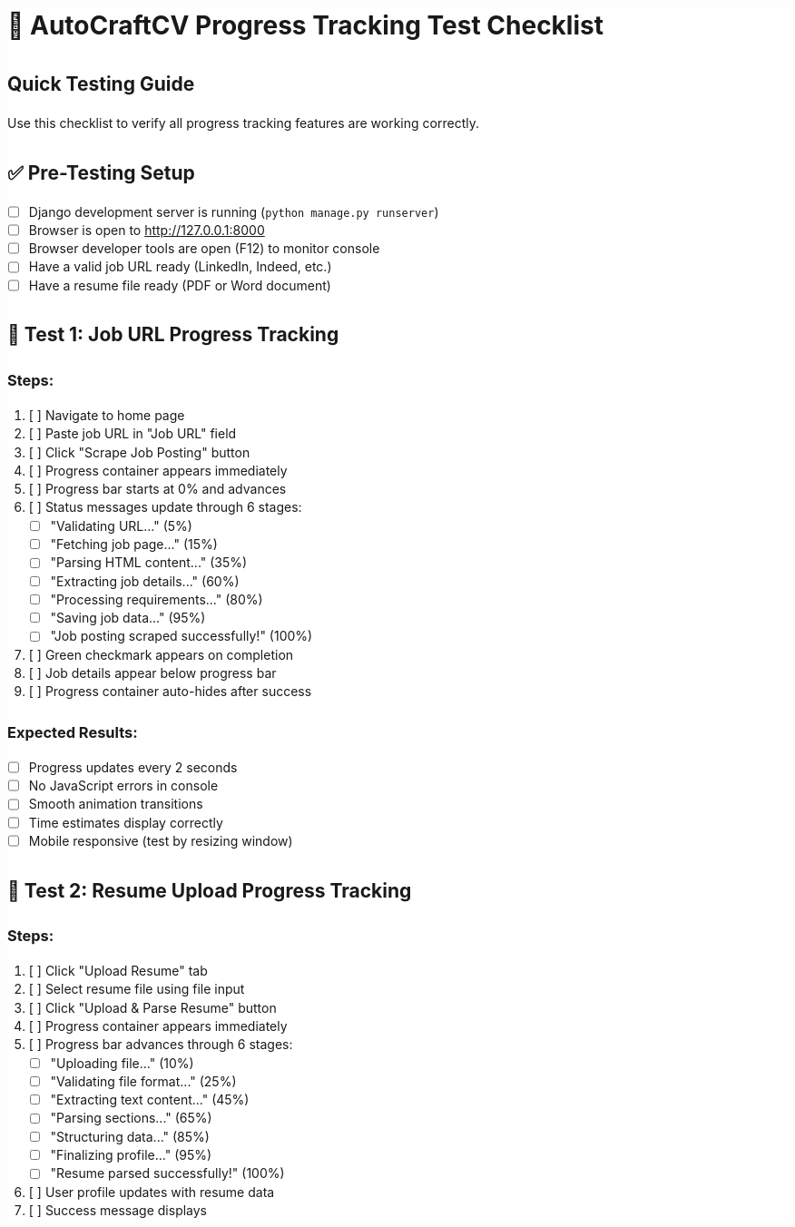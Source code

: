 # 🧪 AutoCraftCV Progress Tracking Test Checklist

## Quick Testing Guide

Use this checklist to verify all progress tracking features are working correctly.

## ✅ Pre-Testing Setup

- [ ] Django development server is running (`python manage.py runserver`)
- [ ] Browser is open to http://127.0.0.1:8000
- [ ] Browser developer tools are open (F12) to monitor console
- [ ] Have a valid job URL ready (LinkedIn, Indeed, etc.)
- [ ] Have a resume file ready (PDF or Word document)

## 🎯 Test 1: Job URL Progress Tracking

### Steps:
1. [ ] Navigate to home page
2. [ ] Paste job URL in "Job URL" field
3. [ ] Click "Scrape Job Posting" button
4. [ ] Progress container appears immediately
5. [ ] Progress bar starts at 0% and advances
6. [ ] Status messages update through 6 stages:
   - [ ] "Validating URL..." (5%)
   - [ ] "Fetching job page..." (15%)
   - [ ] "Parsing HTML content..." (35%)
   - [ ] "Extracting job details..." (60%)
   - [ ] "Processing requirements..." (80%)
   - [ ] "Saving job data..." (95%)
   - [ ] "Job posting scraped successfully!" (100%)
7. [ ] Green checkmark appears on completion
8. [ ] Job details appear below progress bar
9. [ ] Progress container auto-hides after success

### Expected Results:
- [ ] Progress updates every 2 seconds
- [ ] No JavaScript errors in console
- [ ] Smooth animation transitions
- [ ] Time estimates display correctly
- [ ] Mobile responsive (test by resizing window)

## 🎯 Test 2: Resume Upload Progress Tracking

### Steps:
1. [ ] Click "Upload Resume" tab
2. [ ] Select resume file using file input
3. [ ] Click "Upload & Parse Resume" button
4. [ ] Progress container appears immediately
5. [ ] Progress bar advances through 6 stages:
   - [ ] "Uploading file..." (10%)
   - [ ] "Validating file format..." (25%)
   - [ ] "Extracting text content..." (45%)
   - [ ] "Parsing sections..." (65%)
   - [ ] "Structuring data..." (85%)
   - [ ] "Finalizing profile..." (95%)
   - [ ] "Resume parsed successfully!" (100%)
6. [ ] User profile updates with resume data
7. [ ] Success message displays
